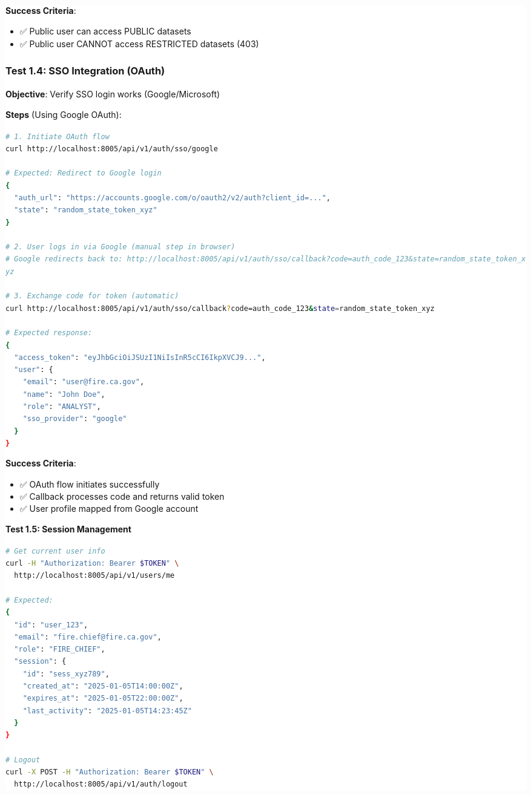 **Success Criteria**:
- ✅ Public user can access PUBLIC datasets
- ✅ Public user CANNOT access RESTRICTED datasets (403)

### Test 1.4: SSO Integration (OAuth)

**Objective**: Verify SSO login works (Google/Microsoft)

**Steps** (Using Google OAuth):

```bash
# 1. Initiate OAuth flow
curl http://localhost:8005/api/v1/auth/sso/google

# Expected: Redirect to Google login
{
  "auth_url": "https://accounts.google.com/o/oauth2/v2/auth?client_id=...",
  "state": "random_state_token_xyz"
}

# 2. User logs in via Google (manual step in browser)
# Google redirects back to: http://localhost:8005/api/v1/auth/sso/callback?code=auth_code_123&state=random_state_token_xyz

# 3. Exchange code for token (automatic)
curl http://localhost:8005/api/v1/auth/sso/callback?code=auth_code_123&state=random_state_token_xyz

# Expected response:
{
  "access_token": "eyJhbGciOiJSUzI1NiIsInR5cCI6IkpXVCJ9...",
  "user": {
    "email": "user@fire.ca.gov",
    "name": "John Doe",
    "role": "ANALYST",
    "sso_provider": "google"
  }
}
```

**Success Criteria**:
- ✅ OAuth flow initiates successfully
- ✅ Callback processes code and returns valid token
- ✅ User profile mapped from Google account

**Test 1.5: Session Management**

```bash
# Get current user info
curl -H "Authorization: Bearer $TOKEN" \
  http://localhost:8005/api/v1/users/me

# Expected:
{
  "id": "user_123",
  "email": "fire.chief@fire.ca.gov",
  "role": "FIRE_CHIEF",
  "session": {
    "id": "sess_xyz789",
    "created_at": "2025-01-05T14:00:00Z",
    "expires_at": "2025-01-05T22:00:00Z",
    "last_activity": "2025-01-05T14:23:45Z"
  }
}

# Logout
curl -X POST -H "Authorization: Bearer $TOKEN" \
  http://localhost:8005/api/v1/auth/logout
```
